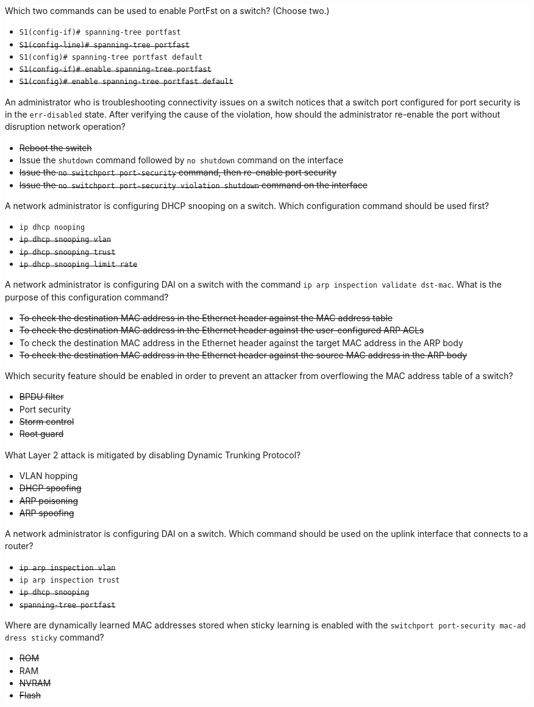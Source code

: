 Which two commands can be used to enable PortFst on a switch? (Choose two.)
- `S1(config-if)# spanning-tree portfast`
- ~~`S1(config-line)# spanning-tree portfast`~~
- `S1(config)# spanning-tree portfast default`
- ~~`S1(config-if)# enable spanning-tree portfast`~~
- ~~`S1(config)# enable spanning-tree portfast default`~~

An administrator who is troubleshooting connectivity issues on a switch notices that a switch port configured for port security is in the `err-disabled` state. After verifying the cause of the violation, how should the administrator re-enable the port without disruption network operation?
- ~~Reboot the switch~~
- Issue the `shutdown` command followed by `no shutdown` command on the interface
- ~~Issue the `no switchport port-security` command, then re-enable port security~~
- ~~Issue the `no switchport port-security violation shutdown` command on the interface~~

A network administrator is configuring DHCP snooping on a switch. Which configuration command should be used first?
- `ip dhcp nooping`
- ~~`ip dhcp snooping vlan`~~
- ~~`ip dhcp snooping trust`~~
- ~~`ip dhcp snooping limit rate`~~
 
A network administrator is configuring DAI on a switch with the command `ip arp inspection validate dst-mac`. What is the purpose of this configuration command?
- ~~To check the destination MAC address in the Ethernet header against the MAC address table~~
- ~~To check the destination MAC address in the Ethernet header against the user-configured ARP ACLs~~
- To check the destination MAC address in the Ethernet header against the target MAC address in the ARP body
- ~~To check the destination MAC address in the Ethernet header against the source MAC address in the ARP body~~

Which security feature should be enabled in order to prevent an attacker from overflowing the MAC address table of a switch?
- ~~BPDU filter~~
- Port security
- ~~Storm control~~
- ~~Root guard~~

What Layer 2 attack is mitigated by disabling Dynamic Trunking Protocol?
- VLAN hopping
- ~~DHCP spoofing~~
- ~~ARP poisoning~~
- ~~ARP spoofing~~

A network administrator is configuring DAI on a switch. Which command should be used on the uplink interface that connects to a router? 
- ~~`ip arp inspection vlan`~~
- `ip arp inspection trust`
- ~~`ip dhcp snooping`~~
- ~~`spanning-tree portfast`~~

Where are dynamically learned MAC addresses stored when sticky learning is enabled with the `switchport port-security mac-address sticky` command?
- ~~ROM~~
- RAM
- ~~NVRAM~~
- ~~Flash~~
